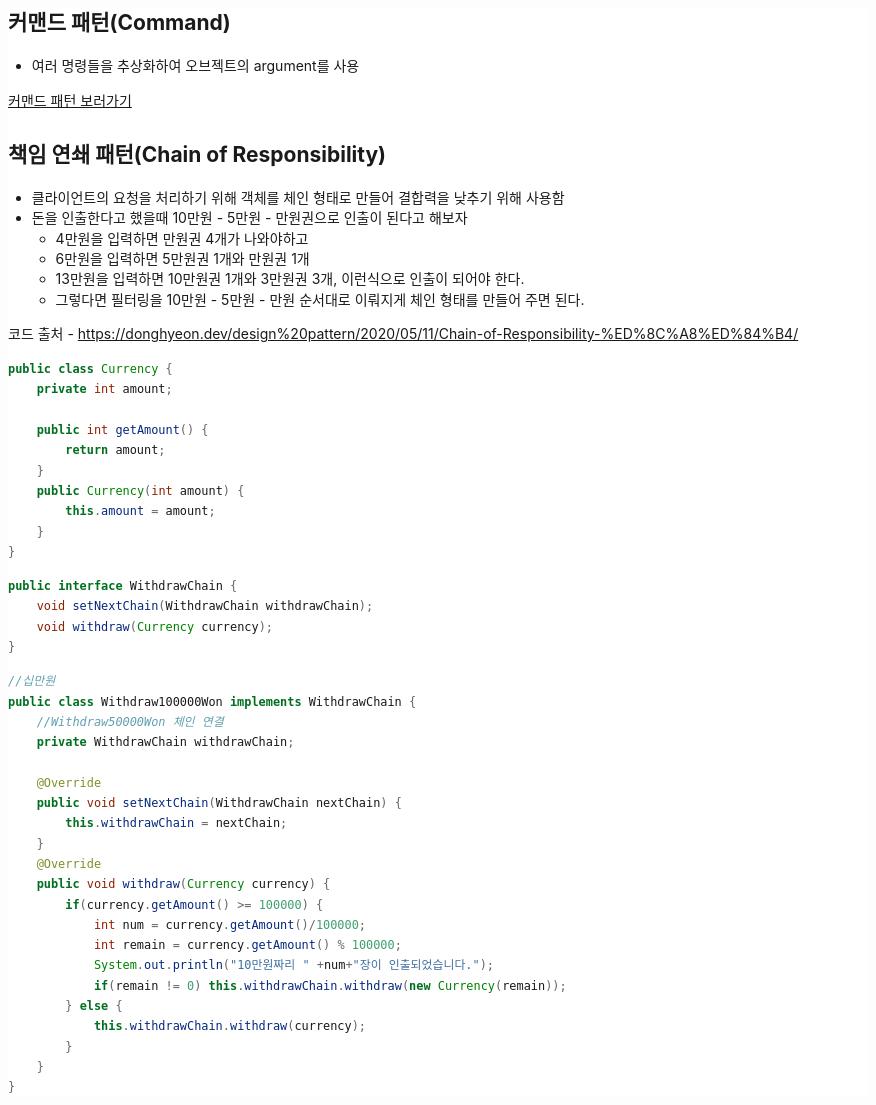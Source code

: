 



## 커맨드 패턴(Command)

- 여러 명령들을 추상화하여 오브젝트의 argument를 사용

[커맨드 패턴 보러가기](https://github.com/takm124/DesignPattern/blob/main/src/Command/Command%20Pattern.md)





## 책임 연쇄 패턴(Chain of Responsibility)

- 클라이언트의 요청을 처리하기 위해 객체를 체인 형태로 만들어 결합력을 낮추기 위해 사용함
- 돈을 인출한다고 했을때 10만원 - 5만원 - 만원권으로 인출이 된다고 해보자
  - 4만원을 입력하면 만원권 4개가 나와야하고
  - 6만원을 입력하면 5만원권 1개와 만원권 1개
  - 13만원을 입력하면 10만원권 1개와 3만원권 3개, 이런식으로 인출이 되어야 한다.
  - 그렇다면 필터링을 10만원 - 5만원 - 만원 순서대로 이뤄지게 체인 형태를 만들어 주면 된다.



코드 출처 - https://donghyeon.dev/design%20pattern/2020/05/11/Chain-of-Responsibility-%ED%8C%A8%ED%84%B4/

```java
public class Currency {
    private int amount;

    public int getAmount() {
        return amount;
    }
    public Currency(int amount) {
        this.amount = amount;
    }
}
```

```java
public interface WithdrawChain {
    void setNextChain(WithdrawChain withdrawChain);
    void withdraw(Currency currency);
}
```

```java
//십만원
public class Withdraw100000Won implements WithdrawChain {
    //Withdraw50000Won 체인 연결
    private WithdrawChain withdrawChain;

    @Override
    public void setNextChain(WithdrawChain nextChain) {
        this.withdrawChain = nextChain;
    }
    @Override
    public void withdraw(Currency currency) {
        if(currency.getAmount() >= 100000) {
            int num = currency.getAmount()/100000;
            int remain = currency.getAmount() % 100000;
            System.out.println("10만원짜리 " +num+"장이 인출되었습니다.");
            if(remain != 0) this.withdrawChain.withdraw(new Currency(remain));
        } else {
            this.withdrawChain.withdraw(currency);
        }
    }
}
```